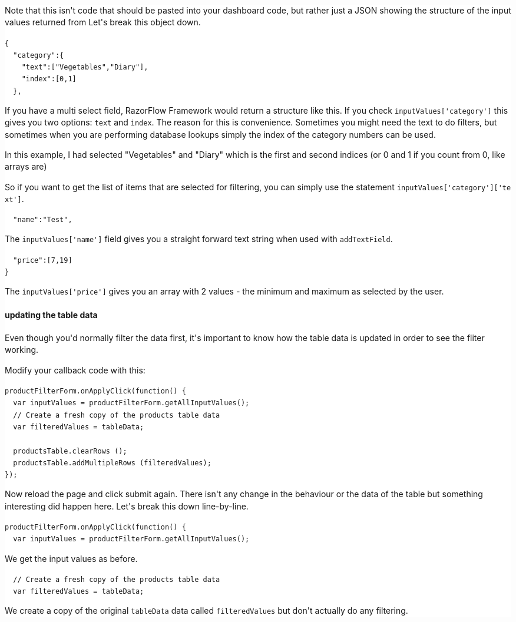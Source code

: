 Note that this isn't code that should be pasted into your dashboard code, but rather just a JSON showing the structure of the input values returned from Let's break this object down.

```
{
  "category":{
    "text":["Vegetables","Diary"],
    "index":[0,1]
  },
```
If you have a multi select field, RazorFlow Framework would return a structure like this. If you check `inputValues['category']` this gives you two options: `text` and `index`. The reason for this is convenience. Sometimes you might need the text to do filters, but sometimes when you are performing database lookups simply the index of the category numbers can be used.

In this example, I had selected "Vegetables" and "Diary" which is the first and second indices (or 0 and 1 if you count from 0, like arrays are)

So if you want to get the list of items that are selected for filtering, you can simply use the statement `inputValues['category']['text']`.

```
  "name":"Test",
```

The `inputValues['name']` field gives you a straight forward text string when used with `addTextField`.

```
  "price":[7,19]
}
```

The `inputValues['price']` gives you an array with 2 values - the minimum and maximum as selected by the user.

#### updating the table data

Even though you'd normally filter the data first, it's important to know how the table data is updated in order to see the fliter working.

Modify your callback code with this:

```
productFilterForm.onApplyClick(function() {
  var inputValues = productFilterForm.getAllInputValues();
  // Create a fresh copy of the products table data
  var filteredValues = tableData;

  productsTable.clearRows ();
  productsTable.addMultipleRows (filteredValues);
});
```

Now reload the page and click submit again. There isn't any change in the behaviour or the data of the table but something interesting did happen here. Let's break this down line-by-line.

```
productFilterForm.onApplyClick(function() {
  var inputValues = productFilterForm.getAllInputValues();
```
We get the input values as before.
```  
  // Create a fresh copy of the products table data
  var filteredValues = tableData;
```
We create a copy of the original `tableData` data called `filteredValues` but don't actually do any filtering.
